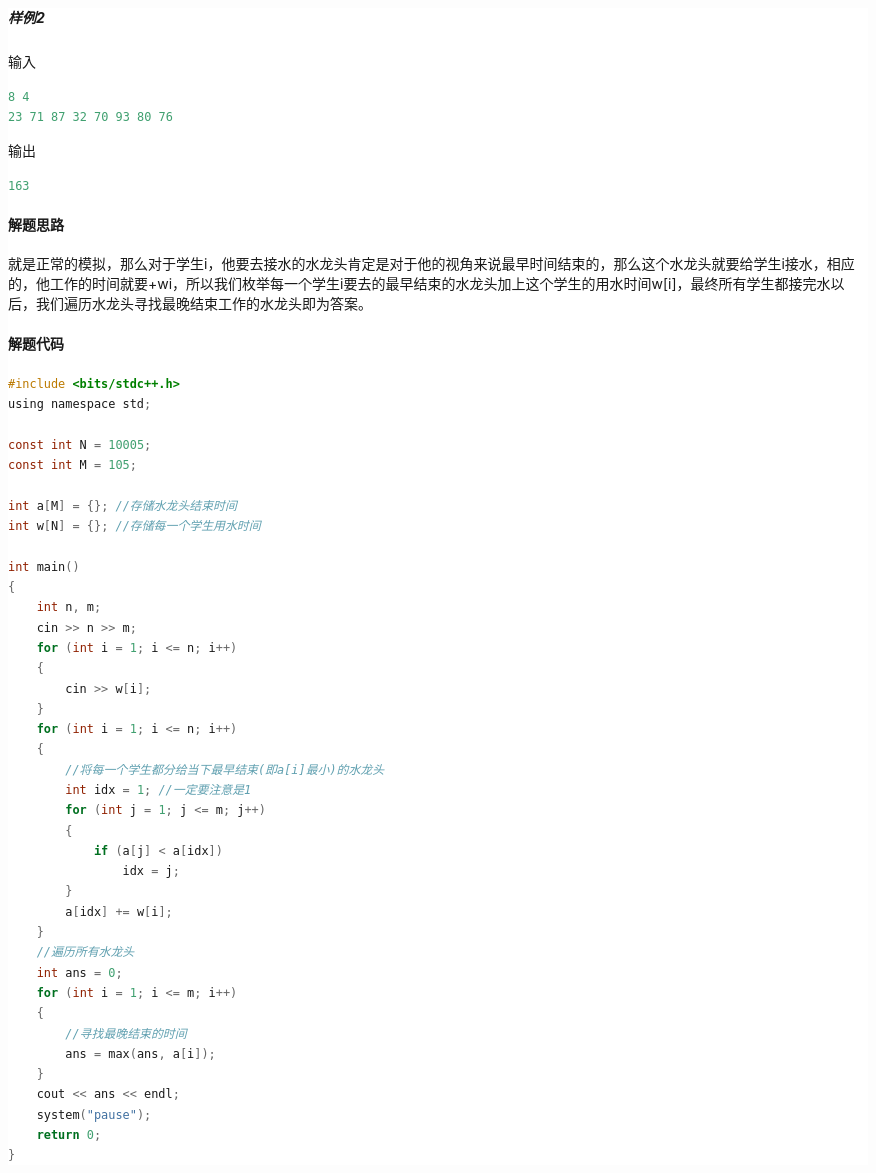 ##### 样例2

输入

```c
8 4 
23 71 87 32 70 93 80 76
```

输出

```c
163
```

#### 解题思路

就是正常的模拟，那么对于学生i，他要去接水的水龙头肯定是对于他的视角来说最早时间结束的，那么这个水龙头就要给学生i接水，相应的，他工作的时间就要+wi，所以我们枚举每一个学生i要去的最早结束的水龙头加上这个学生的用水时间w[i]，最终所有学生都接完水以后，我们遍历水龙头寻找最晚结束工作的水龙头即为答案。

#### 解题代码

```c
#include <bits/stdc++.h>
using namespace std;

const int N = 10005;
const int M = 105;

int a[M] = {}; //存储水龙头结束时间
int w[N] = {}; //存储每一个学生用水时间

int main()
{
    int n, m;
    cin >> n >> m;
    for (int i = 1; i <= n; i++)
    {
        cin >> w[i];
    }
    for (int i = 1; i <= n; i++)
    {
        //将每一个学生都分给当下最早结束(即a[i]最小)的水龙头
        int idx = 1; //一定要注意是1
        for (int j = 1; j <= m; j++)
        {
            if (a[j] < a[idx])
                idx = j;
        }
        a[idx] += w[i];
    }
    //遍历所有水龙头
    int ans = 0;
    for (int i = 1; i <= m; i++)
    {
        //寻找最晚结束的时间
        ans = max(ans, a[i]);
    }
    cout << ans << endl;
    system("pause");
    return 0;
}
```
